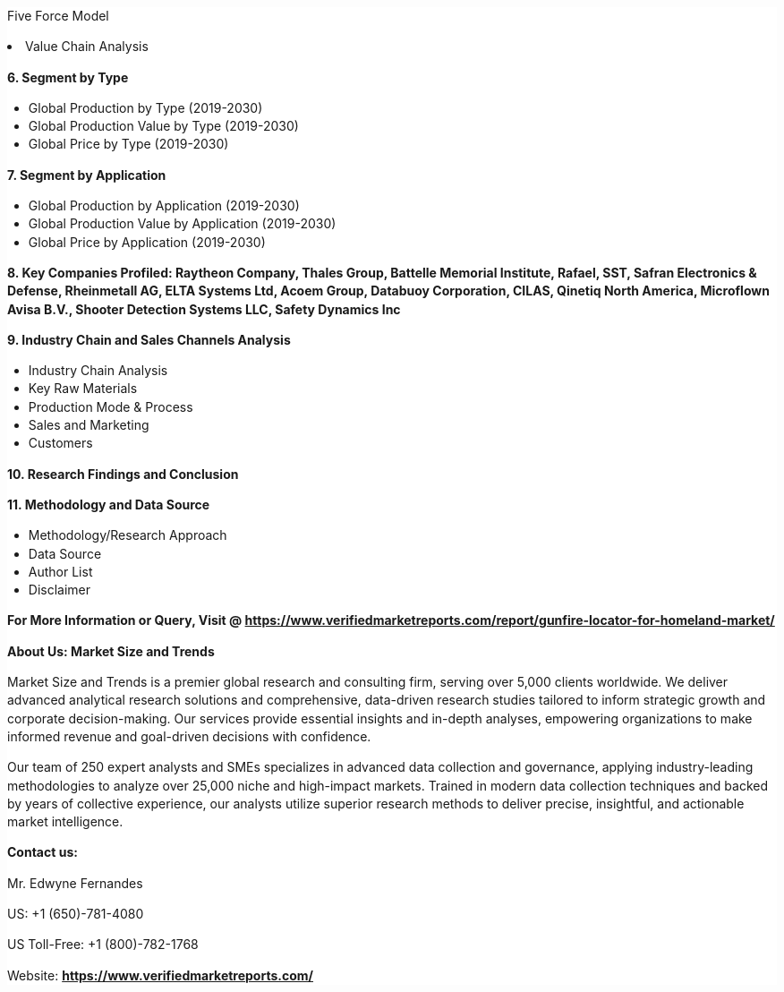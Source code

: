 Five Force Model</li><li>Value Chain Analysis&nbsp;</li></ul><p><strong>6. Segment by Type</strong></p><ul><li>Global Production by Type (2019-2030)</li><li>Global Production Value by Type (2019-2030)</li><li>Global Price by Type (2019-2030)</li></ul><p><strong>7. Segment by Application</strong></p><ul><li>Global Production by Application (2019-2030)</li><li>Global Production Value by Application (2019-2030)</li><li>Global Price by Application (2019-2030)</li></ul><p><strong>8. Key Companies Profiled: Raytheon Company, Thales Group, Battelle Memorial Institute, Rafael, SST, Safran Electronics & Defense, Rheinmetall AG, ELTA Systems Ltd, Acoem Group, Databuoy Corporation, CILAS, Qinetiq North America, Microflown Avisa B.V., Shooter Detection Systems LLC, Safety Dynamics Inc</strong></p><p><strong>9. Industry Chain and Sales Channels Analysis</strong></p><ul><li>Industry Chain Analysis</li><li>Key Raw Materials</li><li>Production Mode &amp; Process</li><li>Sales and Marketing</li><li>Customers</li></ul><p><strong>10. Research Findings and Conclusion</strong></p><p><strong>11. Methodology and Data Source</strong></p><ul><li>Methodology/Research Approach</li><li>Data Source</li><li>Author List</li><li>Disclaimer</li></ul></p><p><strong>For More Information or Query, Visit @ <a href="https://www.verifiedmarketreports.com/report/gunfire-locator-for-homeland-market/">https://www.verifiedmarketreports.com/report/gunfire-locator-for-homeland-market/</a></strong></p><p><strong>About Us: Market Size and Trends</strong></p><p>Market Size and Trends is a premier global research and consulting firm, serving over 5,000 clients worldwide. We deliver advanced analytical research solutions and comprehensive, data-driven research studies tailored to inform strategic growth and corporate decision-making. Our services provide essential insights and in-depth analyses, empowering organizations to make informed revenue and goal-driven decisions with confidence.</p><p>Our team of 250 expert analysts and SMEs specializes in advanced data collection and governance, applying industry-leading methodologies to analyze over 25,000 niche and high-impact markets. Trained in modern data collection techniques and backed by years of collective experience, our analysts utilize superior research methods to deliver precise, insightful, and actionable market intelligence.</p><p><strong>Contact us:</strong></p><p>Mr. Edwyne Fernandes</p><p>US: +1 (650)-781-4080</p><p>US Toll-Free: +1 (800)-782-1768</p><p>Website: <strong><a href="https://www.verifiedmarketreports.com/">https://www.verifiedmarketreports.com/</a></strong></p>
